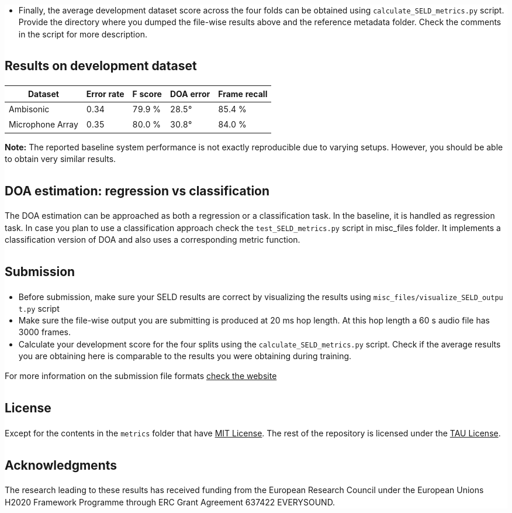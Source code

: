 * Finally, the average development dataset score across the four folds can be obtained using `calculate_SELD_metrics.py` script. Provide the directory where you dumped the file-wise results above and the reference metadata folder. Check the comments in the script for more description.

## Results on development dataset


| Dataset | Error rate | F score| DOA error | Frame recall |
| ----| --- | --- | --- | --- |
| Ambisonic | 0.34 | 79.9 % | 28.5&deg; | 85.4 % |
| Microphone Array |0.35 | 80.0 % | 30.8&deg; | 84.0 % |

**Note:** The reported baseline system performance is not exactly reproducible due to varying setups. However, you should be able to obtain very similar results.

## DOA estimation: regression vs classification

The DOA estimation can be approached as both a regression or a classification task. In the baseline, it is handled as regression task. In case you plan to use a classification approach check the `test_SELD_metrics.py` script in misc_files folder. It implements a classification version of DOA and also uses a corresponding metric function.


## Submission

* Before submission, make sure your SELD results are correct by visualizing the results using `misc_files/visualize_SELD_output.py` script
* Make sure the file-wise output you are submitting is produced at 20 ms hop length. At this hop length a 60 s audio file has 3000 frames.
* Calculate your development score for the four splits using the `calculate_SELD_metrics.py` script. Check if the average results you are obtaining here is comparable to the results you were obtaining during training.

For more information on the submission file formats [check the website](http://dcase.community/challenge2019/task-sound-event-localization-and-detection#submission)

## License

Except for the contents in the `metrics` folder that have [MIT License](metrics/LICENSE.md). The rest of the repository is licensed under the [TAU License](LICENSE.md).

## Acknowledgments

The research leading to these results has received funding from the European Research Council under the European Unions H2020 Framework Programme through ERC Grant Agreement 637422 EVERYSOUND.
